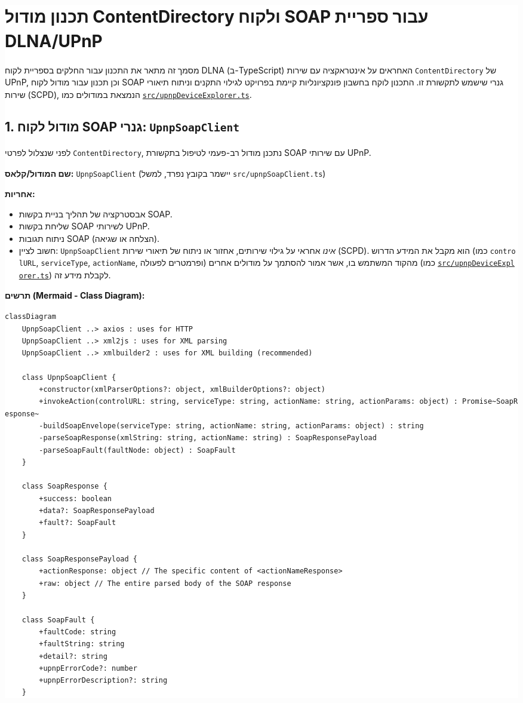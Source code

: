 # תכנון מודול ContentDirectory ולקוח SOAP עבור ספריית DLNA/UPnP

מסמך זה מתאר את התכנון עבור החלקים בספריית לקוח DLNA (ב-TypeScript) האחראים על אינטראקציה עם שירות `ContentDirectory` של UPnP, וכן תכנון עבור מודול לקוח SOAP גנרי שישמש לתקשורת זו. התכנון לוקח בחשבון פונקציונליות קיימת בפרויקט לגילוי התקנים וניתוח תיאורי שירות (SCPD), הנמצאת במודולים כמו [`src/upnpDeviceExplorer.ts`](src/upnpDeviceExplorer.ts:1).

## 1. מודול לקוח SOAP גנרי: `UpnpSoapClient`

לפני שנצלול לפרטי `ContentDirectory`, נתכנן מודול רב-פעמי לטיפול בתקשורת SOAP עם שירותי UPnP.

**שם המודול/קלאס:** `UpnpSoapClient` (יישמר בקובץ נפרד, למשל `src/upnpSoapClient.ts`)

**אחריות:**
*   אבסטרקציה של תהליך בניית בקשות SOAP.
*   שליחת בקשות SOAP לשירותי UPnP.
*   ניתוח תגובות SOAP (הצלחה או שגיאה).
*   חשוב לציין: `UpnpSoapClient` *אינו* אחראי על גילוי שירותים, אחזור או ניתוח של תיאורי שירות (SCPD). הוא מקבל את המידע הדרוש (כמו `controlURL`, `serviceType`, `actionName`, ופרמטרים לפעולה) מהקוד המשתמש בו, אשר אמור להסתמך על מודולים אחרים (כמו [`src/upnpDeviceExplorer.ts`](src/upnpDeviceExplorer.ts:1)) לקבלת מידע זה.

**תרשים (Mermaid - Class Diagram):**
```mermaid
classDiagram
    UpnpSoapClient ..> axios : uses for HTTP
    UpnpSoapClient ..> xml2js : uses for XML parsing
    UpnpSoapClient ..> xmlbuilder2 : uses for XML building (recommended)

    class UpnpSoapClient {
        +constructor(xmlParserOptions?: object, xmlBuilderOptions?: object)
        +invokeAction(controlURL: string, serviceType: string, actionName: string, actionParams: object) : Promise~SoapResponse~
        -buildSoapEnvelope(serviceType: string, actionName: string, actionParams: object) : string
        -parseSoapResponse(xmlString: string, actionName: string) : SoapResponsePayload
        -parseSoapFault(faultNode: object) : SoapFault
    }

    class SoapResponse {
        +success: boolean
        +data?: SoapResponsePayload
        +fault?: SoapFault
    }

    class SoapResponsePayload {
        +actionResponse: object // The specific content of <actionNameResponse>
        +raw: object // The entire parsed body of the SOAP response
    }

    class SoapFault {
        +faultCode: string
        +faultString: string
        +detail?: string
        +upnpErrorCode?: number
        +upnpErrorDescription?: string
    }
```
